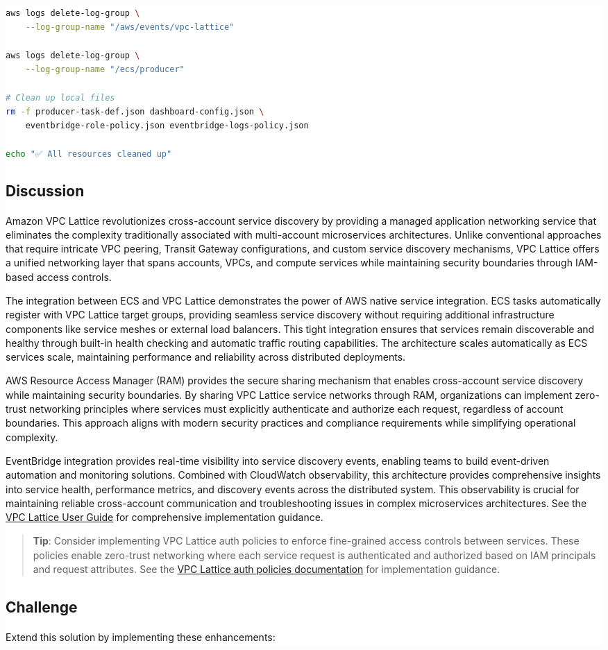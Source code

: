    ```bash
   aws logs delete-log-group \
       --log-group-name "/aws/events/vpc-lattice"
   
   aws logs delete-log-group \
       --log-group-name "/ecs/producer"
   
   # Clean up local files
   rm -f producer-task-def.json dashboard-config.json \
       eventbridge-role-policy.json eventbridge-logs-policy.json
   
   echo "✅ All resources cleaned up"
   ```

## Discussion

Amazon VPC Lattice revolutionizes cross-account service discovery by providing a managed application networking service that eliminates the complexity traditionally associated with multi-account microservices architectures. Unlike conventional approaches that require intricate VPC peering, Transit Gateway configurations, and custom service discovery mechanisms, VPC Lattice offers a unified networking layer that spans accounts, VPCs, and compute services while maintaining security boundaries through IAM-based access controls.

The integration between ECS and VPC Lattice demonstrates the power of AWS native service integration. ECS tasks automatically register with VPC Lattice target groups, providing seamless service discovery without requiring additional infrastructure components like service meshes or external load balancers. This tight integration ensures that services remain discoverable and healthy through built-in health checking and automatic traffic routing capabilities. The architecture scales automatically as ECS services scale, maintaining performance and reliability across distributed deployments.

AWS Resource Access Manager (RAM) provides the secure sharing mechanism that enables cross-account service discovery while maintaining security boundaries. By sharing VPC Lattice service networks through RAM, organizations can implement zero-trust networking principles where services must explicitly authenticate and authorize each request, regardless of account boundaries. This approach aligns with modern security practices and compliance requirements while simplifying operational complexity.

EventBridge integration provides real-time visibility into service discovery events, enabling teams to build event-driven automation and monitoring solutions. Combined with CloudWatch observability, this architecture provides comprehensive insights into service health, performance metrics, and discovery events across the distributed system. This observability is crucial for maintaining reliable cross-account communication and troubleshooting issues in complex microservices architectures. See the [VPC Lattice User Guide](https://docs.aws.amazon.com/vpc-lattice/latest/ug/) for comprehensive implementation guidance.

> **Tip**: Consider implementing VPC Lattice auth policies to enforce fine-grained access controls between services. These policies enable zero-trust networking where each service request is authenticated and authorized based on IAM principals and request attributes. See the [VPC Lattice auth policies documentation](https://docs.aws.amazon.com/vpc-lattice/latest/ug/auth-policies.html) for implementation guidance.

## Challenge

Extend this solution by implementing these enhancements:
